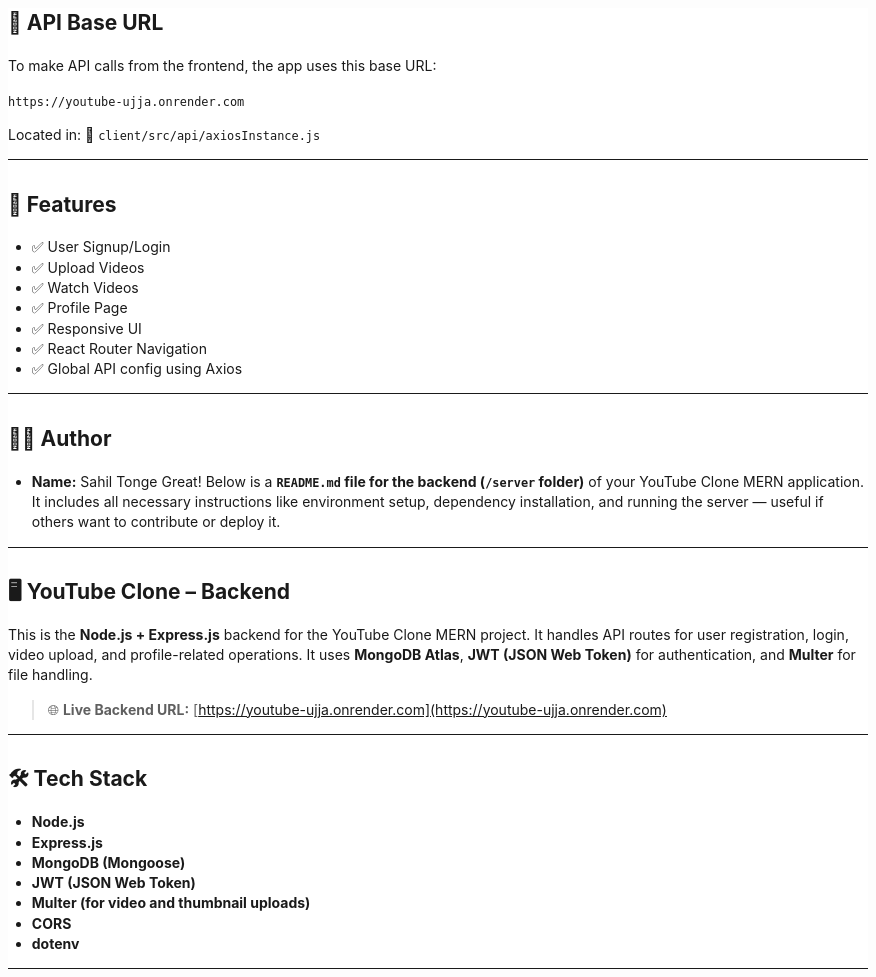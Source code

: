 
## 🔄 API Base URL

To make API calls from the frontend, the app uses this base URL:

```
https://youtube-ujja.onrender.com
```

Located in:
📁 `client/src/api/axiosInstance.js`

---

## 📸 Features

* ✅ User Signup/Login
* ✅ Upload Videos
* ✅ Watch Videos
* ✅ Profile Page
* ✅ Responsive UI
* ✅ React Router Navigation
* ✅ Global API config using Axios

---

## 👨‍💻 Author

* **Name:** Sahil Tonge
Great! Below is a **`README.md` file for the backend (`/server` folder)** of your YouTube Clone MERN application. It includes all necessary instructions like environment setup, dependency installation, and running the server — useful if others want to contribute or deploy it.

---

## 🖥️ YouTube Clone – Backend

This is the **Node.js + Express.js** backend for the YouTube Clone MERN project. It handles API routes for user registration, login, video upload, and profile-related operations. It uses **MongoDB Atlas**, **JWT (JSON Web Token)** for authentication, and **Multer** for file handling.

> 🌐 **Live Backend URL:**
> [https://youtube-ujja.onrender.com](https://youtube-ujja.onrender.com)

---

## 🛠️ Tech Stack

* **Node.js**
* **Express.js**
* **MongoDB (Mongoose)**
* **JWT (JSON Web Token)**
* **Multer (for video and thumbnail uploads)**
* **CORS**
* **dotenv**

---